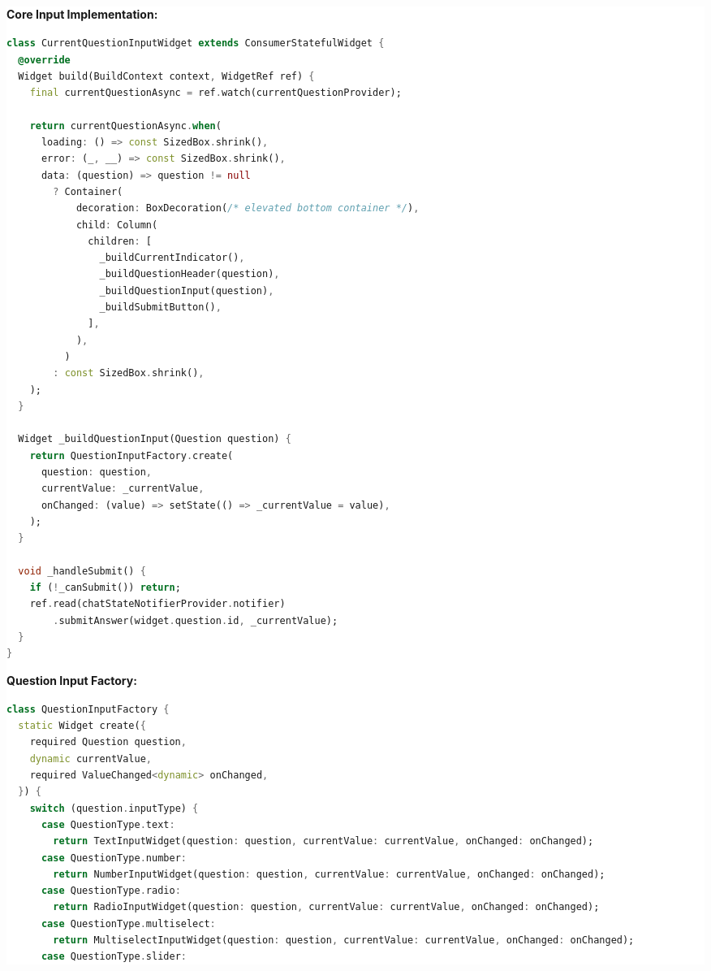 **Core Input Implementation:**
```dart
class CurrentQuestionInputWidget extends ConsumerStatefulWidget {
  @override
  Widget build(BuildContext context, WidgetRef ref) {
    final currentQuestionAsync = ref.watch(currentQuestionProvider);
    
    return currentQuestionAsync.when(
      loading: () => const SizedBox.shrink(),
      error: (_, __) => const SizedBox.shrink(),
      data: (question) => question != null 
        ? Container(
            decoration: BoxDecoration(/* elevated bottom container */),
            child: Column(
              children: [
                _buildCurrentIndicator(),
                _buildQuestionHeader(question),
                _buildQuestionInput(question),
                _buildSubmitButton(),
              ],
            ),
          )
        : const SizedBox.shrink(),
    );
  }

  Widget _buildQuestionInput(Question question) {
    return QuestionInputFactory.create(
      question: question,
      currentValue: _currentValue,
      onChanged: (value) => setState(() => _currentValue = value),
    );
  }

  void _handleSubmit() {
    if (!_canSubmit()) return;
    ref.read(chatStateNotifierProvider.notifier)
        .submitAnswer(widget.question.id, _currentValue);
  }
}
```

**Question Input Factory:**
```dart
class QuestionInputFactory {
  static Widget create({
    required Question question,
    dynamic currentValue,
    required ValueChanged<dynamic> onChanged,
  }) {
    switch (question.inputType) {
      case QuestionType.text:
        return TextInputWidget(question: question, currentValue: currentValue, onChanged: onChanged);
      case QuestionType.number:
        return NumberInputWidget(question: question, currentValue: currentValue, onChanged: onChanged);
      case QuestionType.radio:
        return RadioInputWidget(question: question, currentValue: currentValue, onChanged: onChanged);
      case QuestionType.multiselect:
        return MultiselectInputWidget(question: question, currentValue: currentValue, onChanged: onChanged);
      case QuestionType.slider:
```